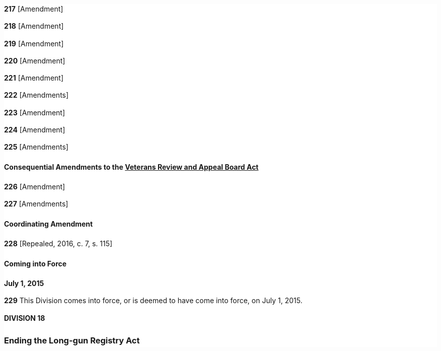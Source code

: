
**217** [Amendment]



**218** [Amendment]



**219** [Amendment]



**220** [Amendment]



**221** [Amendment]



**222** [Amendments]



**223** [Amendment]



**224** [Amendment]



**225** [Amendments]




#### Consequential Amendments to the [Veterans Review and Appeal Board Act](/en/Acts/Statutes%20of%20Canada/1995/c.%2018.md)


**226** [Amendment]



**227** [Amendments]




#### Coordinating Amendment


**228** [Repealed, 2016, c. 7, s. 115]




#### Coming into Force



**July 1, 2015**

**229** This Division comes into force, or is deemed to have come into force, on July 1, 2015.




**DIVISION 18** 
### Ending the Long-gun Registry Act
